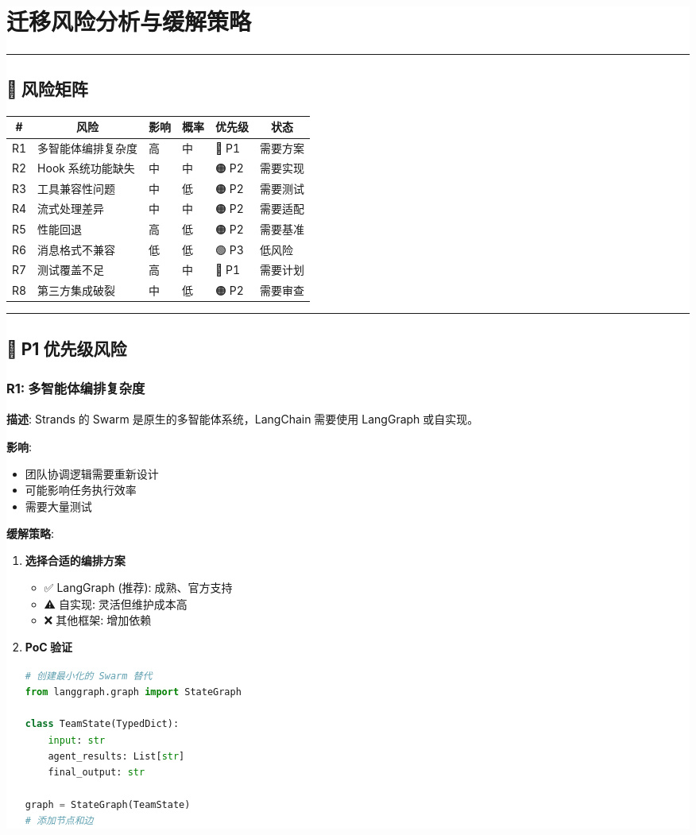 # 迁移风险分析与缓解策略

---

## 🎯 风险矩阵

| # | 风险 | 影响 | 概率 | 优先级 | 状态 |
|---|------|------|------|--------|------|
| R1 | 多智能体编排复杂度 | 高 | 中 | 🔴 P1 | 需要方案 |
| R2 | Hook 系统功能缺失 | 中 | 中 | 🟠 P2 | 需要实现 |
| R3 | 工具兼容性问题 | 中 | 低 | 🟠 P2 | 需要测试 |
| R4 | 流式处理差异 | 中 | 中 | 🟠 P2 | 需要适配 |
| R5 | 性能回退 | 高 | 低 | 🟠 P2 | 需要基准 |
| R6 | 消息格式不兼容 | 低 | 低 | 🟢 P3 | 低风险 |
| R7 | 测试覆盖不足 | 高 | 中 | 🔴 P1 | 需要计划 |
| R8 | 第三方集成破裂 | 中 | 低 | 🟠 P2 | 需要审查 |

---

## 🔴 P1 优先级风险

### R1: 多智能体编排复杂度

**描述**: Strands 的 Swarm 是原生的多智能体系统，LangChain 需要使用 LangGraph 或自实现。

**影响**:
- 团队协调逻辑需要重新设计
- 可能影响任务执行效率
- 需要大量测试

**缓解策略**:
1. **选择合适的编排方案**
   - ✅ LangGraph (推荐): 成熟、官方支持
   - ⚠️ 自实现: 灵活但维护成本高
   - ❌ 其他框架: 增加依赖

2. **PoC 验证**
   ```python
   # 创建最小化的 Swarm 替代
   from langgraph.graph import StateGraph
   
   class TeamState(TypedDict):
       input: str
       agent_results: List[str]
       final_output: str
   
   graph = StateGraph(TeamState)
   # 添加节点和边
   ```
